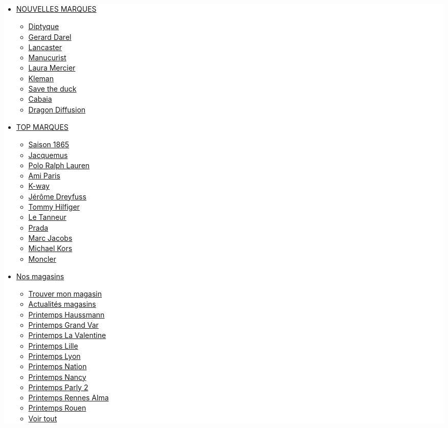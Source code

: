 
* [NOUVELLES MARQUES](#)
    * [Diptyque](https://www.printemps.com/fr/fr/diptyque-beaute?ap_source=anico&ap_medium=navigation&ap_campaign=diptyque_marque)
    * [Gerard Darel](https://www.printemps.com/fr/fr/gerard-darel-femme?ap_source=anico&ap_medium=navigation&ap_campaign=darel-marque)
    * [Lancaster](https://www.printemps.com/fr/fr/lancaster?ap_source=anico&ap_medium=navigation&ap_campaign=lancaster-marque)
    * [Manucurist](https://www.printemps.com/fr/fr/manucurist-beaute?ap_source=anico&ap_medium=navigation&ap_campaign=manucurist-marque)
    * [Laura Mercier](https://www.printemps.com/fr/fr/laura-mercier-beaute?ap_source=anico&ap_medium=navigation&ap_campaign=laura-mercier-marque)
    * [Kleman](https://www.printemps.com/fr/fr/kleman?ap_source=anico&ap_medium=navigation&ap_campaign=kleman)
    * [Save the duck](https://www.printemps.com/fr/fr/save-the-duck-homme?ap_source=anico&ap_medium=navigation&ap_campaign=save-the-duck)
    * [Cabaia](https://www.printemps.com/fr/fr/cabaia-femme?ap_source=anico&ap_medium=navigation&ap_campaign=cabaia)
    * [Dragon Diffusion](https://www.printemps.com/fr/fr/dragon-diffusion-femme?ap_source=anico&ap_medium=navigation&ap_campaign=dragon-diffusion)

* [TOP MARQUES](#)
    * [Saison 1865](https://www.printemps.com/fr/fr/saison1865?ap_source=anico&ap_medium=navigation&ap_campaign=saison1865-marque)
    * [Jacquemus](https://www.printemps.com/fr/fr/jacquemus?ap_source=anico&ap_medium=navigation&ap_campaign=jacquemus-tendance-marque)
    * [Polo Ralph Lauren](https://www.printemps.com/fr/fr/poloralphlauren?ap_source=anico&ap_medium=navigation&ap_campaign=polo-ralph-lauren-tendance-marque)
    * [Ami Paris](https://www.printemps.com/fr/fr/univers-amiparis?ap_source=anico&ap_medium=navigation&ap_campaign=ami-paris-tendance-marque)
    * [K-way](https://www.printemps.com/fr/fr/conditions-generales-vente-utilisation?ap_source=anico&ap_medium=navigation&ap_campaign=k-way-tendance-marque)
    * [Jérôme Dreyfuss](https://www.printemps.com/fr/fr/conditions-generales-vente-utilisation?ap_source=anico&ap_medium=navigation&ap_campaign=jerome-dreyfuss-top-marque)
    * [Tommy Hilfiger](https://www.printemps.com/fr/fr/tommyhilfiger?ap_source=anico&ap_medium=navigation&ap_campaign=tommy-hilfiger-tendance-marque)
    * [Le Tanneur](https://www.printemps.com/fr/fr/le-tanneur?ap_source=anico&ap_medium=navigation&ap_campaign=lle-tanneur-top-marque)
    * [Prada](https://www.printemps.com/fr/fr/prada?ap_source=anico&ap_medium=navigation&ap_campaign=prada)
    * [Marc Jacobs](https://www.printemps.com/fr/fr/marc-jacobs?ap_source=anico&ap_medium=navigation&ap_campaign=marc-jacobs)
    * [Michael Kors](https://www.printemps.com/fr/fr/michael-kors?ap_source=anico&ap_medium=navigation&ap_campaign=michael-kors-top-marque)
    * [Moncler](https://www.printemps.com/fr/fr/moncler)

* [Nos magasins](https://www.printemps.com/fr/fr/magasins)
    * [Trouver mon magasin](https://www.printemps.com/fr/fr/magasins)
    * [Actualités magasins](https://www.printemps.com/fr/fr/edito-magasins)
    * [Printemps Haussmann](https://www.printemps.com/fr/fr/printemps-paris-haussmann)
    * [Printemps Grand Var](https://www.printemps.com/fr/fr/printemps-toulon)
    * [Printemps La Valentine](https://www.printemps.com/fr/fr/printemps-marseille-la-valentine)
    * [Printemps Lille](https://www.printemps.com/fr/fr/printemps-lille)
    * [Printemps Lyon](https://www.printemps.com/fr/fr/printemps-lyon)
    * [Printemps Nation](https://www.printemps.com/fr/fr/printemps-paris-nation)
    * [Printemps Nancy](https://www.printemps.com/fr/fr/printemps-nancy)
    * [Printemps Parly 2](https://www.printemps.com/fr/fr/printemps-paris-parly-2)
    * [Printemps Rennes Alma](https://www.printemps.com/fr/fr/printemps-rennes)
    * [Printemps Rouen](https://www.printemps.com/fr/fr/printemps-rouen)
    * [Voir tout](https://www.printemps.com/fr/fr/magasins)
